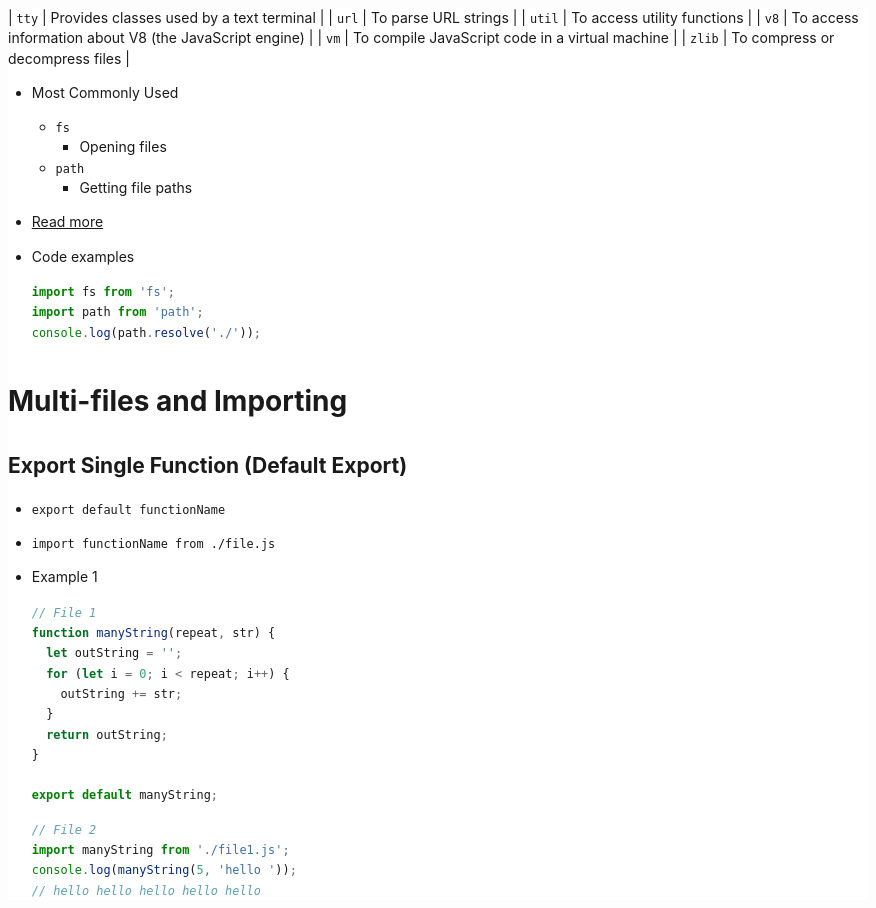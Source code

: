 | `tty`            | Provides classes used by a text terminal                   |
| `url`            | To parse URL strings                                       |
| `util`           | To access utility functions                                |
| `v8`             | To access information about V8 (the JavaScript engine)     |
| `vm`             | To compile JavaScript code in a virtual machine            |
| `zlib`           | To compress or decompress files                            |

- Most Commonly Used
  - `fs`
    - Opening files
  - `path`
    - Getting file paths
- [Read more](https://www.w3schools.com/nodejs/ref_modules.asp)
- Code examples

  ```js
  import fs from 'fs';
  import path from 'path';
  console.log(path.resolve('./'));
  ```

# Multi-files and Importing

## Export Single Function (Default Export)

- `export default functionName`
- `import functionName from ./file.js`
- Example 1

  ```js
  // File 1
  function manyString(repeat, str) {
    let outString = '';
    for (let i = 0; i < repeat; i++) {
      outString += str;
    }
    return outString;
  }

  export default manyString;
  ```

  ```js
  // File 2
  import manyString from './file1.js';
  console.log(manyString(5, 'hello '));
  // hello hello hello hello hello
  ```
